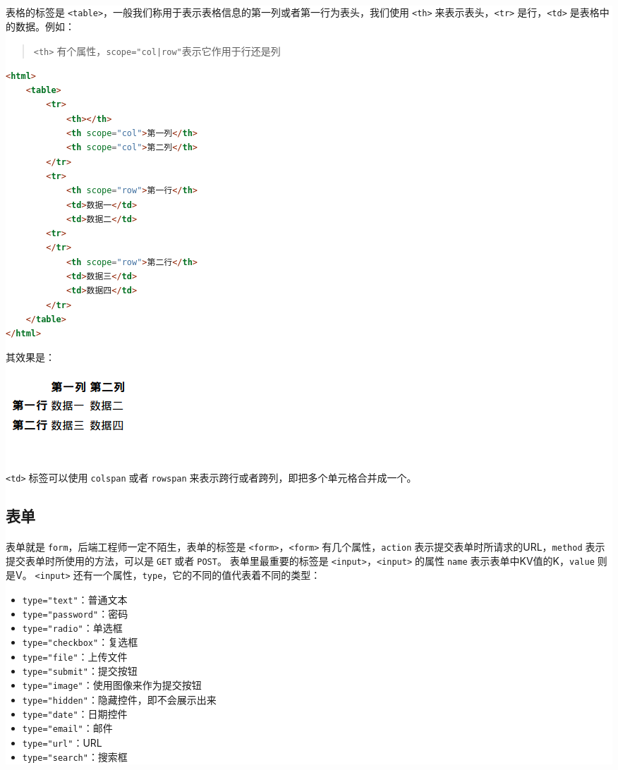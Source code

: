 表格的标签是 `<table>`，一般我们称用于表示表格信息的第一列或者第一行为表头，我们使用
`<th>` 来表示表头，`<tr>` 是行，`<td>` 是表格中的数据。例如：

> `<th>` 有个属性，`scope="col|row"`表示它作用于行还是列

```html
<html>
    <table>
        <tr>
            <th></th>
            <th scope="col">第一列</th>
            <th scope="col">第二列</th>
        </tr>
        <tr>
            <th scope="row">第一行</th>
            <td>数据一</td>
            <td>数据二</td>
        <tr>
        </tr>
            <th scope="row">第二行</th>
            <td>数据三</td>
            <td>数据四</td>
        </tr>
    </table>
</html>
```

其效果是：

![html 表格](./img/html_table.png)

`<td>` 标签可以使用 `colspan` 或者 `rowspan` 来表示跨行或者跨列，即把多个单元格合并成一个。

## 表单

表单就是 `form`，后端工程师一定不陌生，表单的标签是 `<form>`，`<form>` 有几个属性，`action` 表示提交表单时所请求的URL，`method` 表示提交表单时所使用的方法，可以是
`GET` 或者 `POST`。
表单里最重要的标签是 `<input>`，`<input>` 的属性 `name` 表示表单中KV值的K，`value` 则是V。
`<input>` 还有一个属性，`type`，它的不同的值代表着不同的类型：

- `type="text"`：普通文本
- `type="password"`：密码
- `type="radio"`：单选框
- `type="checkbox"`：复选框
- `type="file"`：上传文件
- `type="submit"`：提交按钮
- `type="image"`：使用图像来作为提交按钮
- `type="hidden"`：隐藏控件，即不会展示出来
- `type="date"`：日期控件
- `type="email"`：邮件
- `type="url"`：URL
- `type="search"`：搜索框
